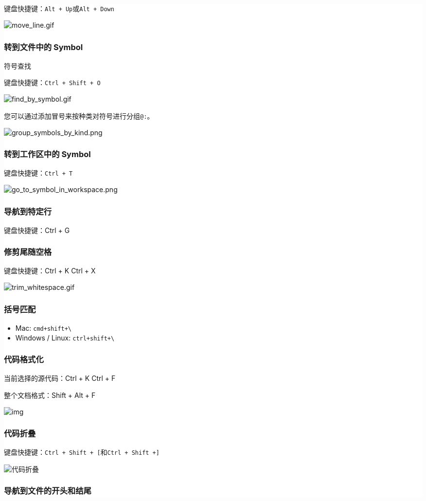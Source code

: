 键盘快捷键：`Alt + Up`或`Alt + Down`

![move_line.gif](https://i.loli.net/2020/02/28/ntb8IQm4T1WCMED.gif)

### 转到文件中的 Symbol

符号查找

键盘快捷键：`Ctrl + Shift + O`

![find_by_symbol.gif](https://i.loli.net/2020/02/28/StlPMAcFi4GNX1y.gif)

您可以通过添加冒号来按种类对符号进行分组`@:`。

![group_symbols_by_kind.png](https://i.loli.net/2020/02/28/2Iwr9KOZpQJavg8.png)

### 转到工作区中的 Symbol

键盘快捷键：`Ctrl + T`

![go_to_symbol_in_workspace.png](https://i.loli.net/2020/02/28/Wl6d1NHqzZ3TajP.png)

### 导航到特定行

键盘快捷键：Ctrl + G

### 修剪尾随空格

键盘快捷键：Ctrl + K Ctrl + X

![trim_whitespace.gif](https://i.loli.net/2020/02/28/a6gb5E19JWZuhFN.gif)

### 括号匹配

- Mac: `cmd+shift+\`
- Windows / Linux: `ctrl+shift+\`

### 代码格式化

当前选择的源代码：Ctrl + K Ctrl + F

整个文档格式：Shift + Alt + F

![img](https://code.visualstudio.com/assets/docs/getstarted/tips-and-tricks/code_formatting.gif)

### 代码折叠

键盘快捷键：`Ctrl + Shift + [`和`Ctrl + Shift +]`

![代码折叠](https://code.visualstudio.com/assets/docs/getstarted/tips-and-tricks/code_folding.gif)

### 导航到文件的开头和结尾
